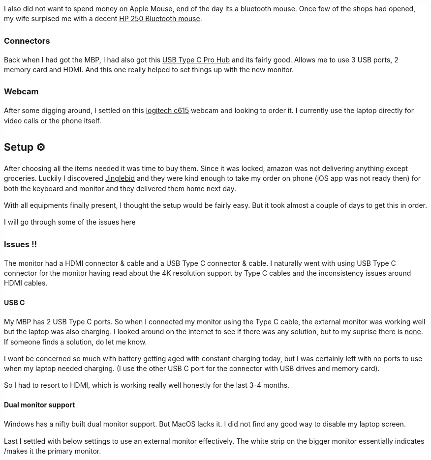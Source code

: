 I also did not want to spend money on Apple Mouse, end of the day its a bluetooth mouse. Once few of the shops had opened, my wife surpised me with a decent [HP 250 Bluetooth mouse](https://amzn.to/3n4Cu4T).

### Connectors

Back when I had got the MBP, I had also got this [USB Type C Pro Hub](https://amzn.to/342Kaf8) and its fairly good. Allows me to use 3 USB ports, 2 memory card and HDMI. And this one really helped to set things up with the new monitor.

### Webcam

After some digging around, I settled on this [logitech c615](https://amzn.to/3j7bwak) webcam and looking to order it. I currently use the laptop directly for video calls or the phone itself.

## Setup ⚙️

After choosing all the items needed it was time to buy them. Since it was locked, amazon was not delivering anything except groceries. Luckily I discovered [Jinglebid](https://www.jinglebid.com/) and they were kind enough to take my order on phone (iOS app was not ready then) for both the keyboard and monitor and they delivered them home next day.

With all equipments finally present, I thought the setup would be fairly easy. But it took almost a couple of days to get this in order.

I will go through some of the issues here

### Issues ‼️

The monitor had a HDMI connector & cable and a USB Type C connector & cable. I naturally went with using USB Type C connector for the monitor having read about the 4K resolution support by Type C cables and the inconsistency issues around HDMI cables.

#### USB C

My MBP has 2 USB Type C ports. So when I connected my monitor using the Type C cable, the external monitor was working well but the laptop was also charging. I looked around on the internet to see if there was any solution, but to my suprise there is [none](https://apple.stackexchange.com/questions/353882/macbook-pro-disable-charging-when-connected-to-external-monitor-via-thunderbolt). If someone finds a solution, do let me know.

I wont be concerned so much with battery getting aged with constant charging today, but I was certainly left with no ports to use when my laptop needed charging. (I use the other USB C port for the connector with USB drives and memory card).

So I had to resort to HDMI, which is working really well honestly for the last 3-4 months.

#### Dual monitor support

Windows has a nifty built dual monitor support. But MacOS lacks it. I did not find any good way to disable my laptop screen.

Last I settled with below settings to use an external monitor effectively. The white strip on the bigger monitor essentially indicates /makes it the primary monitor.

